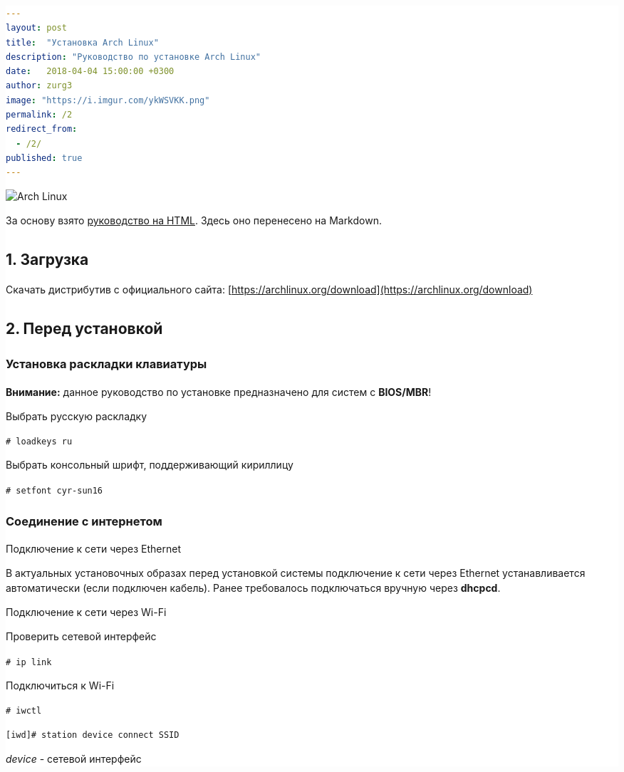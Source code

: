 ```yaml
---
layout: post
title:  "Установка Arch Linux"
description: "Руководство по установке Arch Linux"
date:   2018-04-04 15:00:00 +0300
author: zurg3
image: "https://i.imgur.com/ykWSVKK.png"
permalink: /2
redirect_from:
  - /2/
published: true
---
```

![Arch Linux](https://i.imgur.com/ykWSVKK.png)

За основу взято [руководство на HTML](https://zurg3.github.io/arch-linux-info/). Здесь оно перенесено на Markdown.

## 1. Загрузка
Скачать дистрибутив с официального сайта: [https://archlinux.org/download](https://archlinux.org/download)

## 2. Перед установкой
### Установка раскладки клавиатуры
**Внимание:** данное руководство по установке предназначено для систем с **BIOS/MBR**!

Выбрать русскую раскладку
```
# loadkeys ru
```
Выбрать консольный шрифт, поддерживающий кириллицу
```
# setfont cyr-sun16
```

### Соединение с интернетом
Подключение к сети через Ethernet

В актуальных установочных образах перед установкой системы подключение к сети через Ethernet устанавливается автоматически (если подключен кабель). Ранее требовалось подключаться вручную через **dhcpcd**.

Подключение к сети через Wi-Fi

Проверить сетевой интерфейс
```
# ip link
```
Подключиться к Wi-Fi
```
# iwctl
```
```
[iwd]# station device connect SSID
```
*device* - сетевой интерфейс
